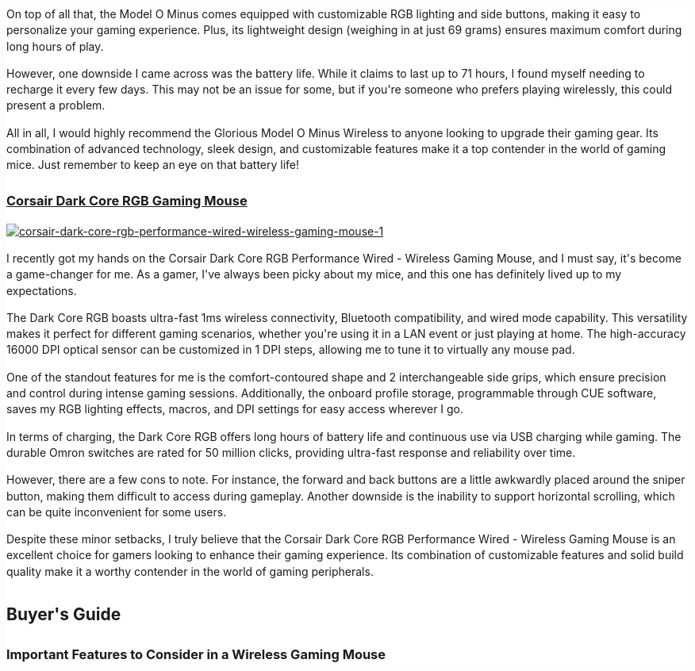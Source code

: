On top of all that, the Model O Minus comes equipped with customizable RGB lighting and side buttons, making it easy to personalize your gaming experience. Plus, its lightweight design (weighing in at just 69 grams) ensures maximum comfort during long hours of play. 

However, one downside I came across was the battery life. While it claims to last up to 71 hours, I found myself needing to recharge it every few days. This may not be an issue for some, but if you're someone who prefers playing wirelessly, this could present a problem. 

All in all, I would highly recommend the Glorious Model O Minus Wireless to anyone looking to upgrade their gaming gear. Its combination of advanced technology, sleek design, and customizable features make it a top contender in the world of gaming mice. Just remember to keep an eye on that battery life! 


### [Corsair Dark Core RGB Gaming Mouse](https://serp.ly/@serpgames/amazon/wireless-gaming-mouse?utm\_source=serpgames&utm\_medium=organic&utm\_campaign=website)

<div class="image"><a href="https://serp.ly/@serpgames/amazon/wireless-gaming-mouse?utm_source=serpgames&utm_medium=organic&utm_campaign=website"><img alt="corsair-dark-core-rgb-performance-wired-wireless-gaming-mouse-1" src="https://imagedelivery.net/vy2bglCGN6hEeWOnSe2c7A/corsair-dark-core-rgb-performance-wired-wireless-gaming-mouse-1/w=720,h=540,fit=pad,background=black"/></a></div>

I recently got my hands on the Corsair Dark Core RGB Performance Wired - Wireless Gaming Mouse, and I must say, it's become a game-changer for me. As a gamer, I've always been picky about my mice, and this one has definitely lived up to my expectations. 

The Dark Core RGB boasts ultra-fast 1ms wireless connectivity, Bluetooth compatibility, and wired mode capability. This versatility makes it perfect for different gaming scenarios, whether you're using it in a LAN event or just playing at home. The high-accuracy 16000 DPI optical sensor can be customized in 1 DPI steps, allowing me to tune it to virtually any mouse pad. 

One of the standout features for me is the comfort-contoured shape and 2 interchangeable side grips, which ensure precision and control during intense gaming sessions. Additionally, the onboard profile storage, programmable through CUE software, saves my RGB lighting effects, macros, and DPI settings for easy access wherever I go. 

In terms of charging, the Dark Core RGB offers long hours of battery life and continuous use via USB charging while gaming. The durable Omron switches are rated for 50 million clicks, providing ultra-fast response and reliability over time. 

However, there are a few cons to note. For instance, the forward and back buttons are a little awkwardly placed around the sniper button, making them difficult to access during gameplay. Another downside is the inability to support horizontal scrolling, which can be quite inconvenient for some users. 

Despite these minor setbacks, I truly believe that the Corsair Dark Core RGB Performance Wired - Wireless Gaming Mouse is an excellent choice for gamers looking to enhance their gaming experience. Its combination of customizable features and solid build quality make it a worthy contender in the world of gaming peripherals. 


## Buyer's Guide


### Important Features to Consider in a Wireless Gaming Mouse
